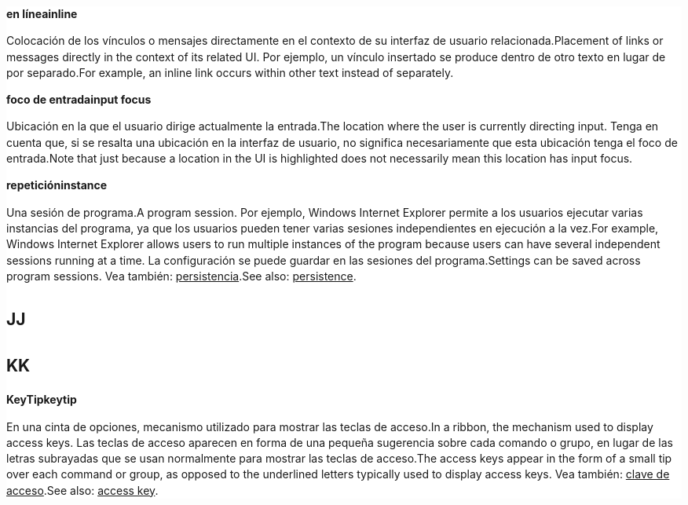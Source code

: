 <span data-ttu-id="bee34-361">**en línea**</span><span class="sxs-lookup"><span data-stu-id="bee34-361">**inline**</span></span>

<span data-ttu-id="bee34-362">Colocación de los vínculos o mensajes directamente en el contexto de su interfaz de usuario relacionada.</span><span class="sxs-lookup"><span data-stu-id="bee34-362">Placement of links or messages directly in the context of its related UI.</span></span> <span data-ttu-id="bee34-363">Por ejemplo, un vínculo insertado se produce dentro de otro texto en lugar de por separado.</span><span class="sxs-lookup"><span data-stu-id="bee34-363">For example, an inline link occurs within other text instead of separately.</span></span>

<span data-ttu-id="bee34-364">**foco de entrada**</span><span class="sxs-lookup"><span data-stu-id="bee34-364">**input focus**</span></span>

<span data-ttu-id="bee34-365">Ubicación en la que el usuario dirige actualmente la entrada.</span><span class="sxs-lookup"><span data-stu-id="bee34-365">The location where the user is currently directing input.</span></span> <span data-ttu-id="bee34-366">Tenga en cuenta que, si se resalta una ubicación en la interfaz de usuario, no significa necesariamente que esta ubicación tenga el foco de entrada.</span><span class="sxs-lookup"><span data-stu-id="bee34-366">Note that just because a location in the UI is highlighted does not necessarily mean this location has input focus.</span></span>

<span data-ttu-id="bee34-367">**repetición**</span><span class="sxs-lookup"><span data-stu-id="bee34-367">**instance**</span></span>

<span data-ttu-id="bee34-368">Una sesión de programa.</span><span class="sxs-lookup"><span data-stu-id="bee34-368">A program session.</span></span> <span data-ttu-id="bee34-369">Por ejemplo, Windows Internet Explorer permite a los usuarios ejecutar varias instancias del programa, ya que los usuarios pueden tener varias sesiones independientes en ejecución a la vez.</span><span class="sxs-lookup"><span data-stu-id="bee34-369">For example, Windows Internet Explorer allows users to run multiple instances of the program because users can have several independent sessions running at a time.</span></span> <span data-ttu-id="bee34-370">La configuración se puede guardar en las sesiones del programa.</span><span class="sxs-lookup"><span data-stu-id="bee34-370">Settings can be saved across program sessions.</span></span> <span data-ttu-id="bee34-371">Vea también: [persistencia](#p).</span><span class="sxs-lookup"><span data-stu-id="bee34-371">See also: [persistence](#p).</span></span>

## <a name="j"></a><span data-ttu-id="bee34-372">J</span><span class="sxs-lookup"><span data-stu-id="bee34-372">J</span></span>

## <a name="k"></a><span data-ttu-id="bee34-373">K</span><span class="sxs-lookup"><span data-stu-id="bee34-373">K</span></span>

<span data-ttu-id="bee34-374">**KeyTip**</span><span class="sxs-lookup"><span data-stu-id="bee34-374">**keytip**</span></span>

<span data-ttu-id="bee34-375">En una cinta de opciones, mecanismo utilizado para mostrar las teclas de acceso.</span><span class="sxs-lookup"><span data-stu-id="bee34-375">In a ribbon, the mechanism used to display access keys.</span></span> <span data-ttu-id="bee34-376">Las teclas de acceso aparecen en forma de una pequeña sugerencia sobre cada comando o grupo, en lugar de las letras subrayadas que se usan normalmente para mostrar las teclas de acceso.</span><span class="sxs-lookup"><span data-stu-id="bee34-376">The access keys appear in the form of a small tip over each command or group, as opposed to the underlined letters typically used to display access keys.</span></span> <span data-ttu-id="bee34-377">Vea también: [clave de acceso](#alink).</span><span class="sxs-lookup"><span data-stu-id="bee34-377">See also: [access key](#alink).</span></span>
